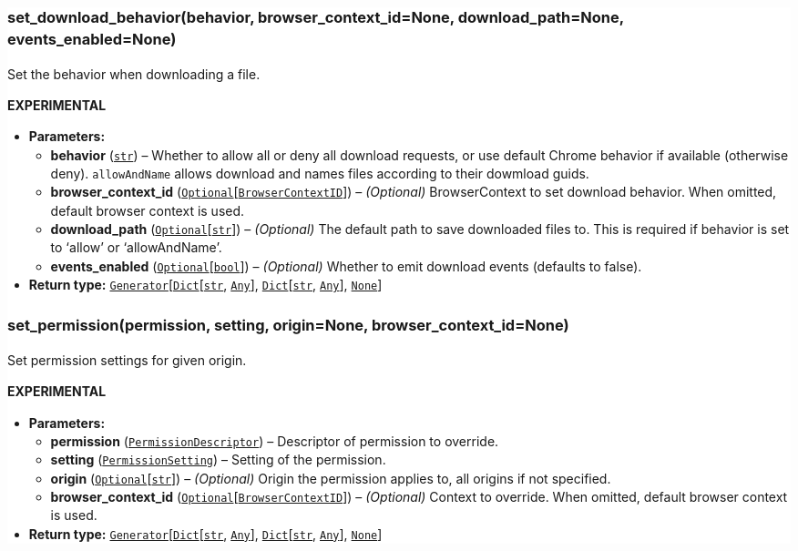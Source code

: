 ### set_download_behavior(behavior, browser_context_id=None, download_path=None, events_enabled=None)

Set the behavior when downloading a file.

**EXPERIMENTAL**

* **Parameters:**
  * **behavior** ([`str`](https://docs.python.org/3/library/stdtypes.html#str)) – Whether to allow all or deny all download requests, or use default Chrome behavior if available (otherwise deny). `allowAndName` allows download and names files according to their dowmload guids.
  * **browser_context_id** ([`Optional`](https://docs.python.org/3/library/typing.html#typing.Optional)[[`BrowserContextID`](#nodriver.cdp.browser.BrowserContextID)]) –  *(Optional)* BrowserContext to set download behavior. When omitted, default browser context is used.
  * **download_path** ([`Optional`](https://docs.python.org/3/library/typing.html#typing.Optional)[[`str`](https://docs.python.org/3/library/stdtypes.html#str)]) –  *(Optional)* The default path to save downloaded files to. This is required if behavior is set to ‘allow’ or ‘allowAndName’.
  * **events_enabled** ([`Optional`](https://docs.python.org/3/library/typing.html#typing.Optional)[[`bool`](https://docs.python.org/3/library/functions.html#bool)]) –  *(Optional)* Whether to emit download events (defaults to false).
* **Return type:**
  [`Generator`](https://docs.python.org/3/library/typing.html#typing.Generator)[[`Dict`](https://docs.python.org/3/library/typing.html#typing.Dict)[[`str`](https://docs.python.org/3/library/stdtypes.html#str), [`Any`](https://docs.python.org/3/library/typing.html#typing.Any)], [`Dict`](https://docs.python.org/3/library/typing.html#typing.Dict)[[`str`](https://docs.python.org/3/library/stdtypes.html#str), [`Any`](https://docs.python.org/3/library/typing.html#typing.Any)], [`None`](https://docs.python.org/3/library/constants.html#None)]

### set_permission(permission, setting, origin=None, browser_context_id=None)

Set permission settings for given origin.

**EXPERIMENTAL**

* **Parameters:**
  * **permission** ([`PermissionDescriptor`](#nodriver.cdp.browser.PermissionDescriptor)) – Descriptor of permission to override.
  * **setting** ([`PermissionSetting`](#nodriver.cdp.browser.PermissionSetting)) – Setting of the permission.
  * **origin** ([`Optional`](https://docs.python.org/3/library/typing.html#typing.Optional)[[`str`](https://docs.python.org/3/library/stdtypes.html#str)]) –  *(Optional)* Origin the permission applies to, all origins if not specified.
  * **browser_context_id** ([`Optional`](https://docs.python.org/3/library/typing.html#typing.Optional)[[`BrowserContextID`](#nodriver.cdp.browser.BrowserContextID)]) –  *(Optional)* Context to override. When omitted, default browser context is used.
* **Return type:**
  [`Generator`](https://docs.python.org/3/library/typing.html#typing.Generator)[[`Dict`](https://docs.python.org/3/library/typing.html#typing.Dict)[[`str`](https://docs.python.org/3/library/stdtypes.html#str), [`Any`](https://docs.python.org/3/library/typing.html#typing.Any)], [`Dict`](https://docs.python.org/3/library/typing.html#typing.Dict)[[`str`](https://docs.python.org/3/library/stdtypes.html#str), [`Any`](https://docs.python.org/3/library/typing.html#typing.Any)], [`None`](https://docs.python.org/3/library/constants.html#None)]
